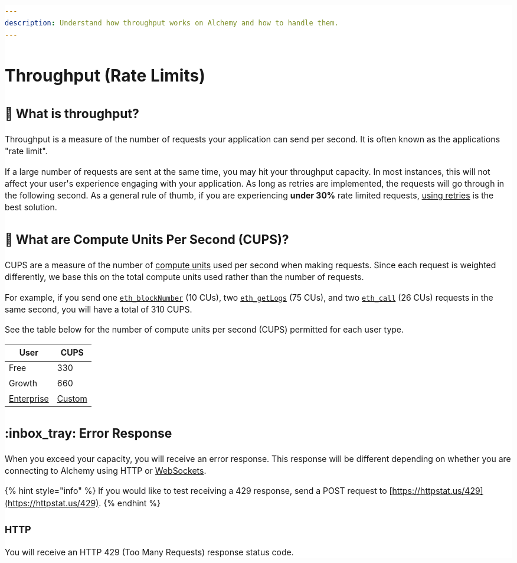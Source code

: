 ```yaml
---
description: Understand how throughput works on Alchemy and how to handle them.
---
```


# Throughput (Rate Limits)

## :thinking: What is throughput?

Throughput is a measure of the number of requests your application can send per second. It is often known as the applications "rate limit".&#x20;

If a large number of requests are sent at the same time, you may hit your throughput capacity. In most instances, this will not affect your user's experience engaging with your application. As long as retries are implemented, the requests will go through in the following second. As a general rule of thumb, if you are experiencing **under 30%** rate limited requests, [using retries](rate-limits.md#retries) is the best solution.

## :scroll: What are Compute Units Per Second (CUPS)?

CUPS are a measure of the number of [compute units](https://docs.alchemyapi.io/documentation/compute-units) used per second when making requests. Since each request is weighted differently, we base this on the total compute units used rather than the number of requests.

For example, if you send one [`eth_blockNumber`](../apis/ethereum/eth-blocknumber.md) (10 CUs), two [`eth_getLogs`](../apis/arbitrum/eth\_getlogs-1.md) (75 CUs), and two [`eth_call`](../apis/polygon-api/eth\_call.md) (26 CUs) requests in the same second, you will have a total of 310 CUPS.

See the table below for the number of compute units per second (CUPS) permitted for each user type.

| User                                          | CUPS                                      |
| --------------------------------------------- | ----------------------------------------- |
| Free                                          | 330                                       |
| Growth                                        | 660                                       |
| [Enterprise](https://www.alchemy.com/pricing) | [Custom](https://www.alchemy.com/pricing) |

## :inbox\_tray: Error **Response**

When you exceed your capacity, you will receive an error response. This response will be different depending on whether you are connecting to Alchemy using HTTP or [WebSockets](using-websockets.md).

{% hint style="info" %}
If you would like to test receiving a 429 response, send a POST request to [https://httpstat.us/429](https://httpstat.us/429).
{% endhint %}

### HTTP

You will receive an HTTP 429 (Too Many Requests) response status code.
